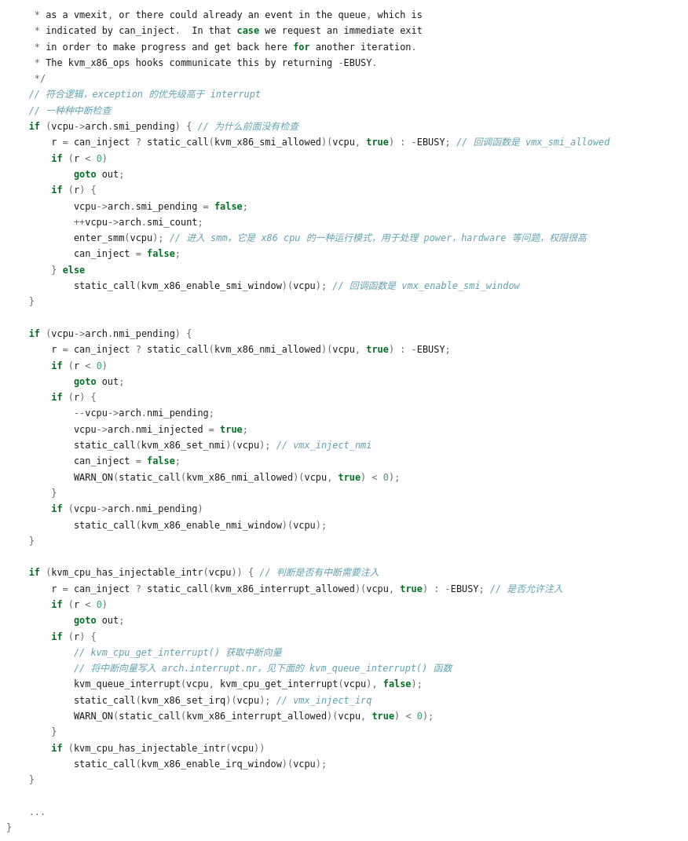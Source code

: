 ```c
	 * as a vmexit, or there could already an event in the queue, which is
	 * indicated by can_inject.  In that case we request an immediate exit
	 * in order to make progress and get back here for another iteration.
	 * The kvm_x86_ops hooks communicate this by returning -EBUSY.
	 */
    // 符合逻辑，exception 的优先级高于 interrupt
    // 一种种中断检查
	if (vcpu->arch.smi_pending) { // 为什么前面没有检查
		r = can_inject ? static_call(kvm_x86_smi_allowed)(vcpu, true) : -EBUSY; // 回调函数是 vmx_smi_allowed
		if (r < 0)
			goto out;
		if (r) {
			vcpu->arch.smi_pending = false;
			++vcpu->arch.smi_count;
			enter_smm(vcpu); // 进入 smm，它是 x86 cpu 的一种运行模式，用于处理 power，hardware 等问题，权限很高
			can_inject = false;
		} else
			static_call(kvm_x86_enable_smi_window)(vcpu); // 回调函数是 vmx_enable_smi_window
	}

	if (vcpu->arch.nmi_pending) {
		r = can_inject ? static_call(kvm_x86_nmi_allowed)(vcpu, true) : -EBUSY;
		if (r < 0)
			goto out;
		if (r) {
			--vcpu->arch.nmi_pending;
			vcpu->arch.nmi_injected = true;
			static_call(kvm_x86_set_nmi)(vcpu); // vmx_inject_nmi
			can_inject = false;
			WARN_ON(static_call(kvm_x86_nmi_allowed)(vcpu, true) < 0);
		}
		if (vcpu->arch.nmi_pending)
			static_call(kvm_x86_enable_nmi_window)(vcpu);
	}

	if (kvm_cpu_has_injectable_intr(vcpu)) { // 判断是否有中断需要注入
		r = can_inject ? static_call(kvm_x86_interrupt_allowed)(vcpu, true) : -EBUSY; // 是否允许注入
		if (r < 0)
			goto out;
		if (r) {
            // kvm_cpu_get_interrupt() 获取中断向量
            // 将中断向量写入 arch.interrupt.nr，见下面的 kvm_queue_interrupt() 函数
			kvm_queue_interrupt(vcpu, kvm_cpu_get_interrupt(vcpu), false);
			static_call(kvm_x86_set_irq)(vcpu); // vmx_inject_irq
			WARN_ON(static_call(kvm_x86_interrupt_allowed)(vcpu, true) < 0);
		}
		if (kvm_cpu_has_injectable_intr(vcpu))
			static_call(kvm_x86_enable_irq_window)(vcpu);
	}

    ...
}

```
